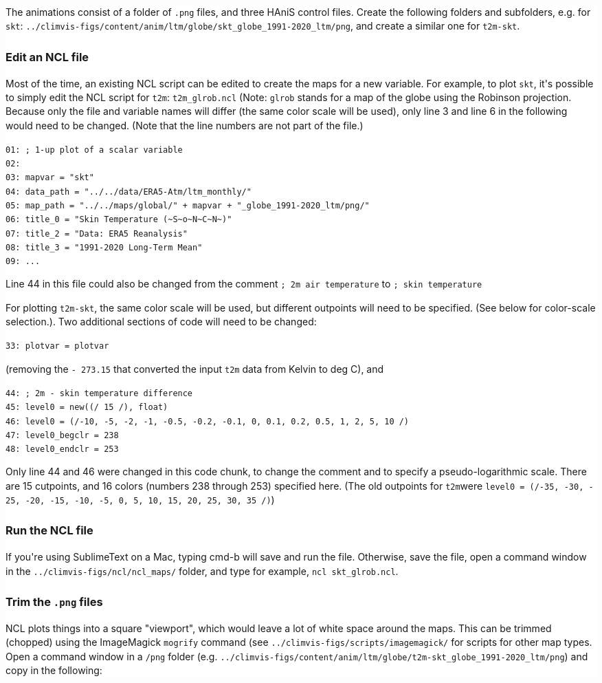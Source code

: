 The animations consist of a folder of `.png` files, and three HAniS control files. Create the following folders and subfolders, e.g. for `skt`: `../climvis-figs/content/anim/ltm/globe/skt_globe_1991-2020_ltm/png`, and create a similar one for `t2m-skt`.

### Edit an NCL file ###

Most of the time, an existing NCL script can be edited to create the maps for a new variable.  For example, to plot `skt`, it's possible to simply edit the NCL script for `t2m`: `t2m_glrob.ncl` (Note: `glrob` stands for a map of the globe using the Robinson projection.  Because only the file and variable names will differ (the same color scale will be used), only line 3 and line 6 in the following would need to be changed. (Note that the line numbers are not part of the file.)

	01: ; 1-up plot of a scalar variable
	02:
	03: mapvar = "skt"
	04: data_path = "../../data/ERA5-Atm/ltm_monthly/"
	05: map_path = "../../maps/global/" + mapvar + "_globe_1991-2020_ltm/png/"
	06: title_0 = "Skin Temperature (~S~o~N~C~N~)"
	07: title_2 = "Data: ERA5 Reanalysis"
	08: title_3 = "1991-2020 Long-Term Mean"
	09: ...
	
Line 44 in this file could also be changed from the comment `; 2m air temperature` to `; skin temperature`

For plotting `t2m-skt`, the same color scale will be used, but different outpoints will need to be specified.  (See below for color-scale selection.). Two additional sections of code will need to be changed:

	33: plotvar = plotvar

(removing the `- 273.15` that converted the input `t2m` data from Kelvin to deg C), and

	44: ; 2m - skin temperature difference
	45: level0 = new((/ 15 /), float)
	46: level0 = (/-10, -5, -2, -1, -0.5, -0.2, -0.1, 0, 0.1, 0.2, 0.5, 1, 2, 5, 10 /)
	47: level0_begclr = 238
	48: level0_endclr = 253

Only line 44 and 46 were changed in this code chunk, to change the comment and to specify a pseudo-logarithmic scale.  There are 15 cutpoints, and 16 colors (numbers 238 through 253) specified here. (The old outpoints for `t2m`were `level0 = (/-35, -30, -25, -20, -15, -10, -5, 0, 5, 10, 15, 20, 25, 30, 35 /)`)

### Run the NCL file ###

If you're using SublimeText on a Mac, typing cmd-b will save and run the file.  Otherwise, save the file, open a command window in the `../climvis-figs/ncl/ncl_maps/` folder, and type for example, `ncl skt_glrob.ncl`.

### Trim the `.png` files ###

NCL plots things into a square "viewport", which would leave a lot of white space around the maps.  This can be trimmed (chopped) using the ImageMagick `mogrify` command (see `../climvis-figs/scripts/imagemagick/` for scripts for other map types.  Open a command window in a `/png` folder (e.g. `../climvis-figs/content/anim/ltm/globe/t2m-skt_globe_1991-2020_ltm/png`) and copy in the following:
